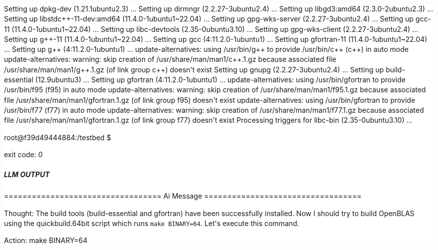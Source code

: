 Setting up dpkg-dev (1.21.1ubuntu2.3) ...
Setting up dirmngr (2.2.27-3ubuntu2.4) ...
Setting up libgd3:amd64 (2.3.0-2ubuntu2.3) ...
Setting up libstdc++-11-dev:amd64 (11.4.0-1ubuntu1~22.04) ...
Setting up gpg-wks-server (2.2.27-3ubuntu2.4) ...
Setting up gcc-11 (11.4.0-1ubuntu1~22.04) ...
Setting up libc-devtools (2.35-0ubuntu3.10) ...
Setting up gpg-wks-client (2.2.27-3ubuntu2.4) ...
Setting up g++-11 (11.4.0-1ubuntu1~22.04) ...
Setting up gcc (4:11.2.0-1ubuntu1) ...
Setting up gfortran-11 (11.4.0-1ubuntu1~22.04) ...
Setting up g++ (4:11.2.0-1ubuntu1) ...
update-alternatives: using /usr/bin/g++ to provide /usr/bin/c++ (c++) in auto mode
update-alternatives: warning: skip creation of /usr/share/man/man1/c++.1.gz because associated file /usr/share/man/man1/g++.1.gz (of link group c++) doesn't exist
Setting up gnupg (2.2.27-3ubuntu2.4) ...
Setting up build-essential (12.9ubuntu3) ...
Setting up gfortran (4:11.2.0-1ubuntu1) ...
update-alternatives: using /usr/bin/gfortran to provide /usr/bin/f95 (f95) in auto mode
update-alternatives: warning: skip creation of /usr/share/man/man1/f95.1.gz because associated file /usr/share/man/man1/gfortran.1.gz (of link group f95) doesn't exist
update-alternatives: using /usr/bin/gfortran to provide /usr/bin/f77 (f77) in auto mode
update-alternatives: warning: skip creation of /usr/share/man/man1/f77.1.gz because associated file /usr/share/man/man1/gfortran.1.gz (of link group f77) doesn't exist
Processing triggers for libc-bin (2.35-0ubuntu3.10) ...


root@f39d49444884:/testbed $

exit code: 0

##### LLM OUTPUT #####
================================== Ai Message ==================================

Thought: The build tools (build-essential and gfortran) have been successfully installed. Now I should try to build OpenBLAS using the quickbuild.64bit script which runs `make BINARY=64`. Let's execute this command.

Action: <command>make BINARY=64</command>